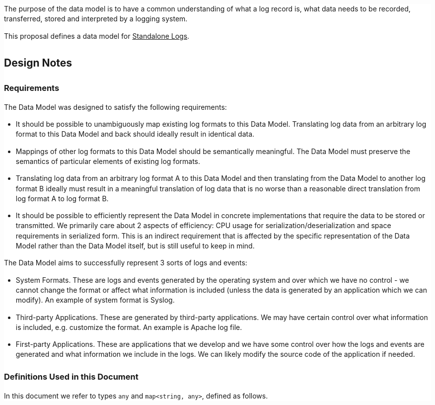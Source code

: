 The purpose of the data model is to have a common understanding of what a log
record is, what data needs to be recorded, transferred, stored and interpreted
by a logging system.

This proposal defines a data model for
[Standalone Logs](../glossary.md#standalone-log).

## Design Notes

### Requirements

The Data Model was designed to satisfy the following requirements:

- It should be possible to unambiguously map existing log formats to this Data
  Model. Translating log data from an arbitrary log format to this Data Model
  and back should ideally result in identical data.

- Mappings of other log formats to this Data Model should be semantically
  meaningful. The Data Model must preserve the semantics of particular elements
  of existing log formats.

- Translating log data from an arbitrary log format A to this Data Model and
  then translating from the Data Model to another log format B ideally must
  result in a meaningful translation of log data that is no worse than a
  reasonable direct translation from log format A to log format B.

- It should be possible to efficiently represent the Data Model in concrete
  implementations that require the data to be stored or transmitted. We
  primarily care about 2 aspects of efficiency: CPU usage for
  serialization/deserialization and space requirements in serialized form. This
  is an indirect requirement that is affected by the specific representation of
  the Data Model rather than the Data Model itself, but is still useful to keep
  in mind.

The Data Model aims to successfully represent 3 sorts of logs and events:

- System Formats. These are logs and events generated by the operating system
  and over which we have no control - we cannot change the format or affect what
  information is included (unless the data is generated by an application which
  we can modify). An example of system format is Syslog.

- Third-party Applications. These are generated by third-party applications. We
  may have certain control over what information is included, e.g. customize the
  format. An example is Apache log file.

- First-party Applications. These are applications that we develop and we have
  some control over how the logs and events are generated and what information
  we include in the logs. We can likely modify the source code of the
  application if needed.

### Definitions Used in this Document

In this document we refer to types `any` and `map<string, any>`, defined as
follows.
